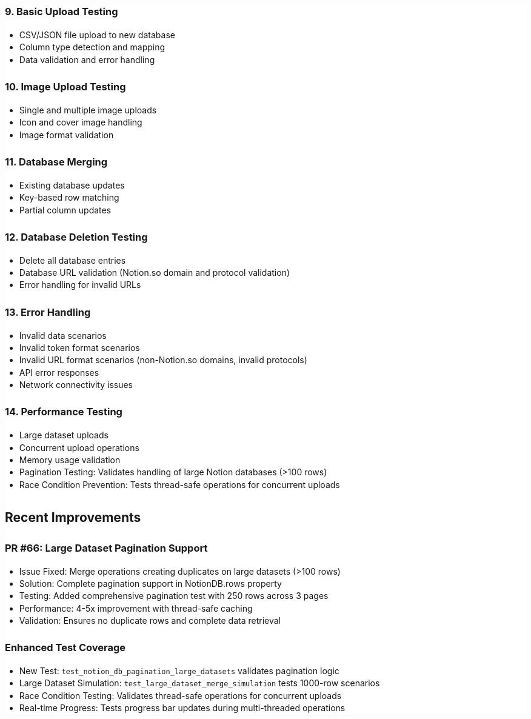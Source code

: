 ### 9. Basic Upload Testing
- CSV/JSON file upload to new database
- Column type detection and mapping
- Data validation and error handling

### 10. Image Upload Testing
- Single and multiple image uploads
- Icon and cover image handling
- Image format validation

### 11. Database Merging
- Existing database updates
- Key-based row matching
- Partial column updates

### 12. Database Deletion Testing
- Delete all database entries
- Database URL validation (Notion.so domain and protocol validation)
- Error handling for invalid URLs

### 13. Error Handling
- Invalid data scenarios
- Invalid token format scenarios
- Invalid URL format scenarios (non-Notion.so domains, invalid protocols)
- API error responses
- Network connectivity issues

### 14. Performance Testing
- Large dataset uploads
- Concurrent upload operations
- Memory usage validation
- Pagination Testing: Validates handling of large Notion databases (>100 rows)
- Race Condition Prevention: Tests thread-safe operations for concurrent uploads

## Recent Improvements

### PR #66: Large Dataset Pagination Support
- Issue Fixed: Merge operations creating duplicates on large datasets (>100 rows)
- Solution: Complete pagination support in NotionDB.rows property
- Testing: Added comprehensive pagination test with 250 rows across 3 pages
- Performance: 4-5x improvement with thread-safe caching
- Validation: Ensures no duplicate rows and complete data retrieval

### Enhanced Test Coverage
- New Test: `test_notion_db_pagination_large_datasets` validates pagination logic
- Large Dataset Simulation: `test_large_dataset_merge_simulation` tests 1000-row scenarios
- Race Condition Testing: Validates thread-safe operations for concurrent uploads
- Real-time Progress: Tests progress bar updates during multi-threaded operations
